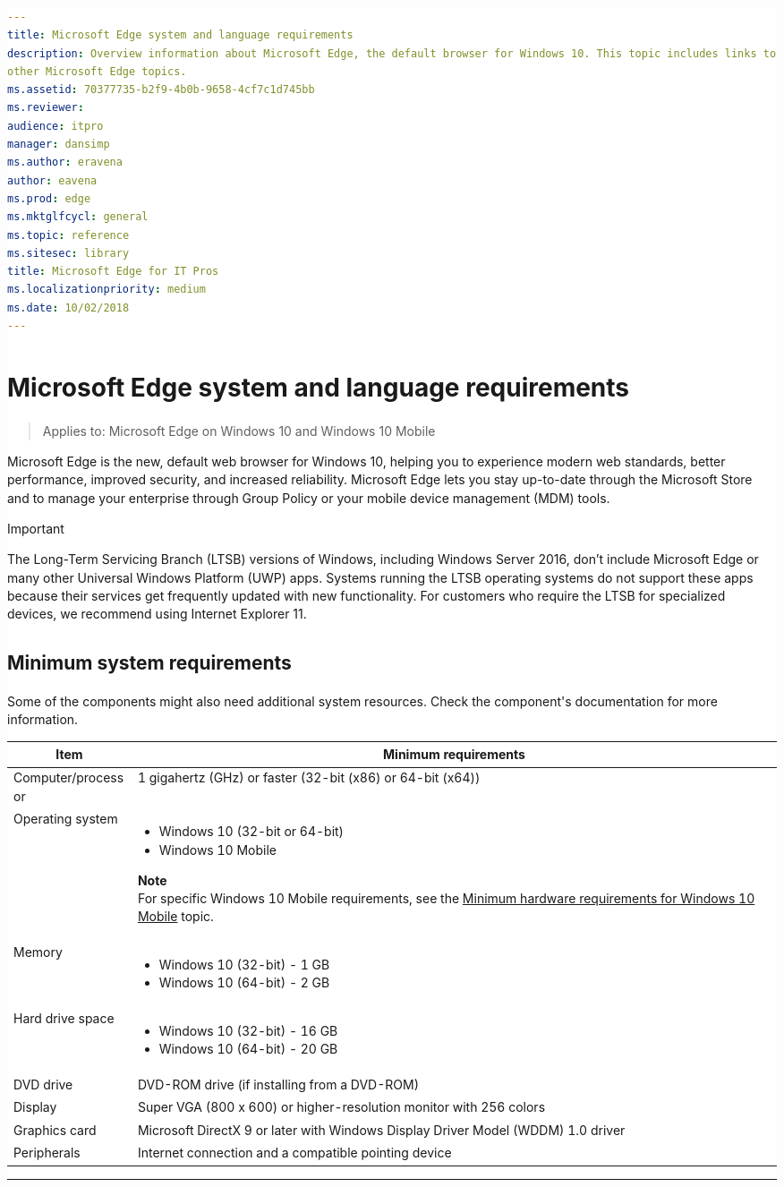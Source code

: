 ```yaml
---
title: Microsoft Edge system and language requirements
description: Overview information about Microsoft Edge, the default browser for Windows 10. This topic includes links to other Microsoft Edge topics.
ms.assetid: 70377735-b2f9-4b0b-9658-4cf7c1d745bb
ms.reviewer: 
audience: itpro
manager: dansimp
ms.author: eravena
author: eavena
ms.prod: edge
ms.mktglfcycl: general
ms.topic: reference
ms.sitesec: library
title: Microsoft Edge for IT Pros
ms.localizationpriority: medium
ms.date: 10/02/2018
---
```


# Microsoft Edge system and language requirements
>Applies to:  Microsoft Edge on Windows 10 and Windows 10 Mobile

Microsoft Edge is the new, default web browser for Windows 10, helping you to experience modern web standards, better performance, improved security, and increased reliability. Microsoft Edge lets you stay up-to-date through the Microsoft Store and to manage your enterprise through Group Policy or your mobile device management (MDM) tools.


>[!IMPORTANT]
>The Long-Term Servicing Branch (LTSB) versions of Windows, including Windows Server 2016, don’t include Microsoft Edge or many other Universal Windows Platform (UWP) apps. Systems running the LTSB operating systems do not support these apps because their services get frequently updated with new functionality. For customers who require the LTSB for specialized devices, we recommend using Internet Explorer 11.


## Minimum system requirements
Some of the components might also need additional system resources. Check the component's documentation for more information.


|        Item        |                                                                                                                           Minimum requirements                                                                                                                            |
|--------------------|---------------------------------------------------------------------------------------------------------------------------------------------------------------------------------------------------------------------------------------------------------------------------|
| Computer/processor |                                                                                                        1 gigahertz (GHz) or faster (32-bit (x86) or 64-bit (x64))                                                                                                         |
|  Operating system  | <ul><li>Windows 10 (32-bit or 64-bit)</li><li>Windows 10 Mobile</li></ul><p><strong>Note</strong><br> For specific Windows 10 Mobile requirements, see the [Minimum hardware requirements for Windows 10 Mobile](https://go.microsoft.com/fwlink/p/?LinkID=699266) topic. |
|       Memory       |                                                                                              <ul><li>Windows 10 (32-bit) - 1 GB</li><li>Windows 10 (64-bit) - 2 GB</li></ul>                                                                                              |
|  Hard drive space  |                                                                                             <ul><li>Windows 10 (32-bit) - 16 GB</li><li>Windows 10 (64-bit) - 20 GB</li></ul>                                                                                             |
|     DVD drive      |                                                                                                               DVD-ROM drive (if installing from a DVD-ROM)                                                                                                                |
|      Display       |                                                                                                    Super VGA (800 x 600) or higher-resolution monitor with 256 colors                                                                                                     |
|   Graphics card    |                                                                                             Microsoft DirectX 9 or later with Windows Display Driver Model (WDDM) 1.0 driver                                                                                              |
|    Peripherals     |                                                                                                           Internet connection and a compatible pointing device                                                                                                            |

---